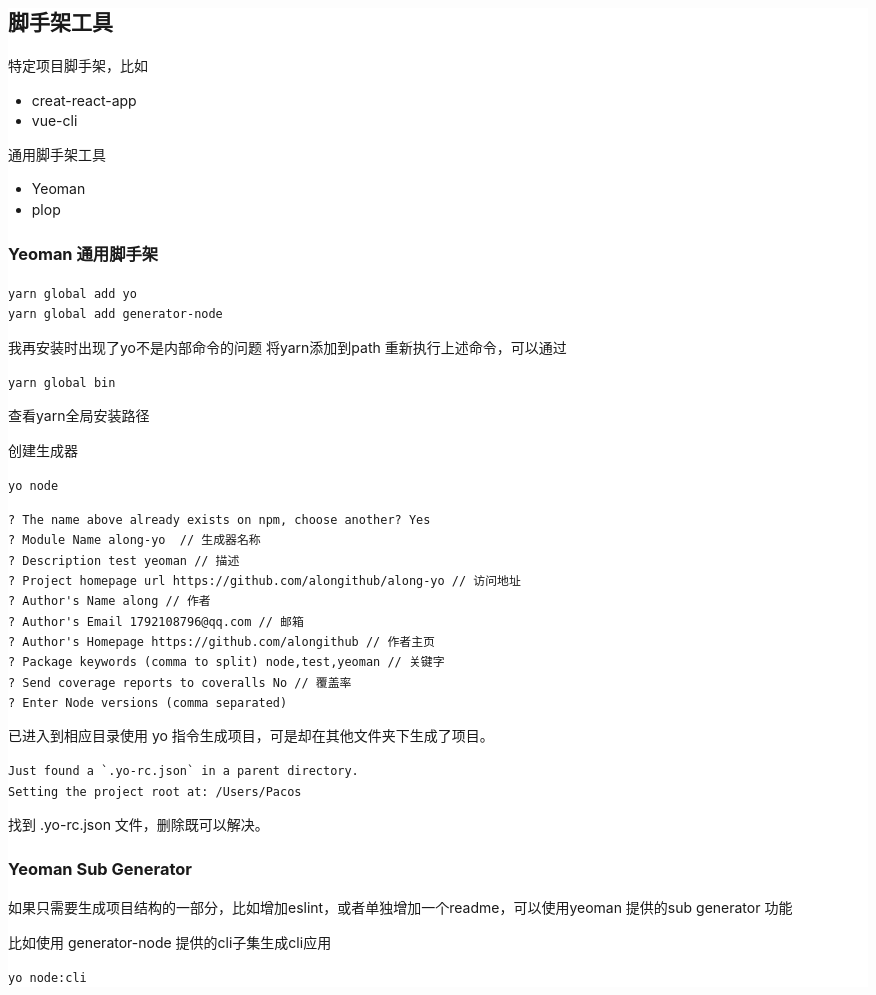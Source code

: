 ## 脚手架工具

特定项目脚手架，比如
- creat-react-app
- vue-cli

通用脚手架工具
- Yeoman
- plop

### Yeoman 通用脚手架

```
yarn global add yo
yarn global add generator-node
```
我再安装时出现了yo不是内部命令的问题
将yarn添加到path 重新执行上述命令，可以通过
```
yarn global bin
```
查看yarn全局安装路径

创建生成器
```
yo node
```

```
? The name above already exists on npm, choose another? Yes
? Module Name along-yo  // 生成器名称
? Description test yeoman // 描述
? Project homepage url https://github.com/alongithub/along-yo // 访问地址
? Author's Name along // 作者
? Author's Email 1792108796@qq.com // 邮箱
? Author's Homepage https://github.com/alongithub // 作者主页
? Package keywords (comma to split) node,test,yeoman // 关键字
? Send coverage reports to coveralls No // 覆盖率
? Enter Node versions (comma separated)
```

已进入到相应目录使用 yo 指令生成项目，可是却在其他文件夹下生成了项目。
```
Just found a `.yo-rc.json` in a parent directory.
Setting the project root at: /Users/Pacos
```

找到 .yo-rc.json 文件，删除既可以解决。

### Yeoman Sub Generator

如果只需要生成项目结构的一部分，比如增加eslint，或者单独增加一个readme，可以使用yeoman 提供的sub generator 功能

比如使用 generator-node 提供的cli子集生成cli应用
```
yo node:cli
```
